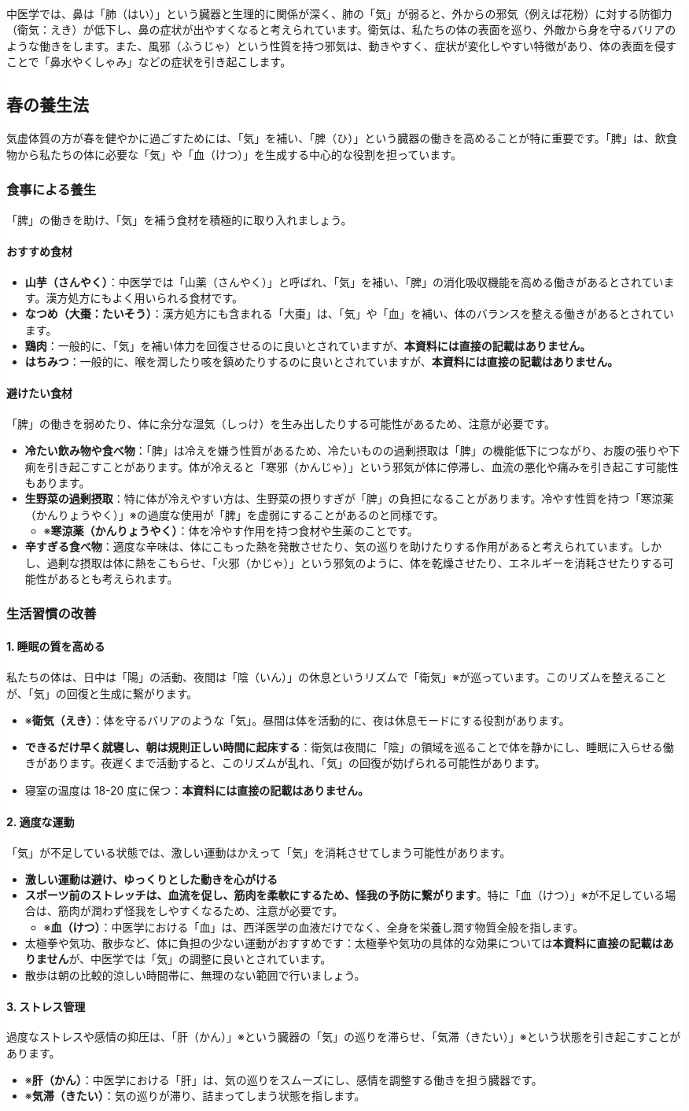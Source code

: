 中医学では、鼻は「肺（はい）」という臓器と生理的に関係が深く、肺の「気」が弱ると、外からの邪気（例えば花粉）に対する防御力（衛気：えき）が低下し、鼻の症状が出やすくなると考えられています。衛気は、私たちの体の表面を巡り、外敵から身を守るバリアのような働きをします。また、風邪（ふうじゃ）という性質を持つ邪気は、動きやすく、症状が変化しやすい特徴があり、体の表面を侵すことで「鼻水やくしゃみ」などの症状を引き起こします。

## 春の養生法

気虚体質の方が春を健やかに過ごすためには、「気」を補い、「脾（ひ）」という臓器の働きを高めることが特に重要です。「脾」は、飲食物から私たちの体に必要な「気」や「血（けつ）」を生成する中心的な役割を担っています。

### 食事による養生

「脾」の働きを助け、「気」を補う食材を積極的に取り入れましょう。

#### おすすめ食材
*   **山芋（さんやく）**：中医学では「山薬（さんやく）」と呼ばれ、「気」を補い、「脾」の消化吸収機能を高める働きがあるとされています。漢方処方にもよく用いられる食材です。
*   **なつめ（大棗：たいそう）**：漢方処方にも含まれる「大棗」は、「気」や「血」を補い、体のバランスを整える働きがあるとされています。
*   **鶏肉**：一般的に、「気」を補い体力を回復させるのに良いとされていますが、**本資料には直接の記載はありません。**
*   **はちみつ**：一般的に、喉を潤したり咳を鎮めたりするのに良いとされていますが、**本資料には直接の記載はありません。**

#### 避けたい食材
「脾」の働きを弱めたり、体に余分な湿気（しっけ）を生み出したりする可能性があるため、注意が必要です。
*   **冷たい飲み物や食べ物**：「脾」は冷えを嫌う性質があるため、冷たいものの過剰摂取は「脾」の機能低下につながり、お腹の張りや下痢を引き起こすことがあります。体が冷えると「寒邪（かんじゃ）」という邪気が体に停滞し、血流の悪化や痛みを引き起こす可能性もあります。
*   **生野菜の過剰摂取**：特に体が冷えやすい方は、生野菜の摂りすぎが「脾」の負担になることがあります。冷やす性質を持つ「寒涼薬（かんりょうやく）」※の過度な使用が「脾」を虚弱にすることがあるのと同様です。
    *   ※**寒涼薬（かんりょうやく）**：体を冷やす作用を持つ食材や生薬のことです。
*   **辛すぎる食べ物**：適度な辛味は、体にこもった熱を発散させたり、気の巡りを助けたりする作用があると考えられています。しかし、過剰な摂取は体に熱をこもらせ、「火邪（かじゃ）」という邪気のように、体を乾燥させたり、エネルギーを消耗させたりする可能性があるとも考えられます。

### 生活習慣の改善

#### 1. 睡眠の質を高める
私たちの体は、日中は「陽」の活動、夜間は「陰（いん）」の休息というリズムで「衛気」※が巡っています。このリズムを整えることが、「気」の回復と生成に繋がります。
*   ※**衛気（えき）**：体を守るバリアのような「気」。昼間は体を活動的に、夜は休息モードにする役割があります。

*   **できるだけ早く就寝し、朝は規則正しい時間に起床する**：衛気は夜間に「陰」の領域を巡ることで体を静かにし、睡眠に入らせる働きがあります。夜遅くまで活動すると、このリズムが乱れ、「気」の回復が妨げられる可能性があります。
*   寝室の温度は 18-20 度に保つ：**本資料には直接の記載はありません。**

#### 2. 適度な運動
「気」が不足している状態では、激しい運動はかえって「気」を消耗させてしまう可能性があります。

*   **激しい運動は避け、ゆっくりとした動きを心がける**
*   **スポーツ前のストレッチは、血流を促し、筋肉を柔軟にするため、怪我の予防に繋がります**。特に「血（けつ）」※が不足している場合は、筋肉が潤わず怪我をしやすくなるため、注意が必要です。
    *   ※**血（けつ）**：中医学における「血」は、西洋医学の血液だけでなく、全身を栄養し潤す物質全般を指します。
*   太極拳や気功、散歩など、体に負担の少ない運動がおすすめです：太極拳や気功の具体的な効果については**本資料に直接の記載はありません**が、中医学では「気」の調整に良いとされています。
*   散歩は朝の比較的涼しい時間帯に、無理のない範囲で行いましょう。

#### 3. ストレス管理
過度なストレスや感情の抑圧は、「肝（かん）」※という臓器の「気」の巡りを滞らせ、「気滞（きたい）」※という状態を引き起こすことがあります。
*   ※**肝（かん）**：中医学における「肝」は、気の巡りをスムーズにし、感情を調整する働きを担う臓器です。
*   ※**気滞（きたい）**：気の巡りが滞り、詰まってしまう状態を指します。
